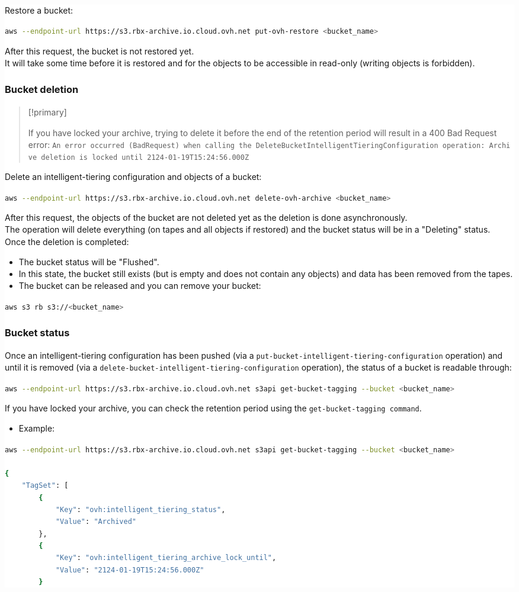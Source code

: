 Restore a bucket:

```bash
aws --endpoint-url https://s3.rbx-archive.io.cloud.ovh.net put-ovh-restore <bucket_name>
```

After this request, the bucket is not restored yet.<br>
It will take some time before it is restored and for the objects to be accessible in read-only (writing objects is forbidden).

### Bucket deletion

> [!primary]
>
> If you have locked your archive, trying to delete it before the end of the retention period will result in a 400 Bad Request error:
> `An error occurred (BadRequest) when calling the DeleteBucketIntelligentTieringConfiguration operation: Archive deletion is locked until 2124-01-19T15:24:56.000Z`
>

Delete an intelligent-tiering configuration and objects of a bucket:

```bash
aws --endpoint-url https://s3.rbx-archive.io.cloud.ovh.net delete-ovh-archive <bucket_name>
```

After this request, the objects of the bucket are not deleted yet as the deletion is done asynchronously.<br>
The operation will delete everything (on tapes and all objects if restored) and the bucket status will be in a "Deleting" status.<br>
Once the deletion is completed:

- The bucket status will be "Flushed".
- In this state, the bucket still exists (but is empty and does not contain any objects) and data has been removed from the tapes.
- The bucket can be released and you can remove your bucket:

```bash
aws s3 rb s3://<bucket_name>
```

### Bucket status

Once an intelligent-tiering configuration has been pushed (via a `put-bucket-intelligent-tiering-configuration` operation) and until it is removed (via a `delete-bucket-intelligent-tiering-configuration` operation), the status of a bucket is readable through:

```bash
aws --endpoint-url https://s3.rbx-archive.io.cloud.ovh.net s3api get-bucket-tagging --bucket <bucket_name>
```

If you have locked your archive, you can check the retention period using the `get-bucket-tagging command`.

- Example:

```bash
aws --endpoint-url https://s3.rbx-archive.io.cloud.ovh.net s3api get-bucket-tagging --bucket <bucket_name>

{
    "TagSet": [
        {
            "Key": "ovh:intelligent_tiering_status",
            "Value": "Archived"
        },
        {
            "Key": "ovh:intelligent_tiering_archive_lock_until",
            "Value": "2124-01-19T15:24:56.000Z"
        }
```